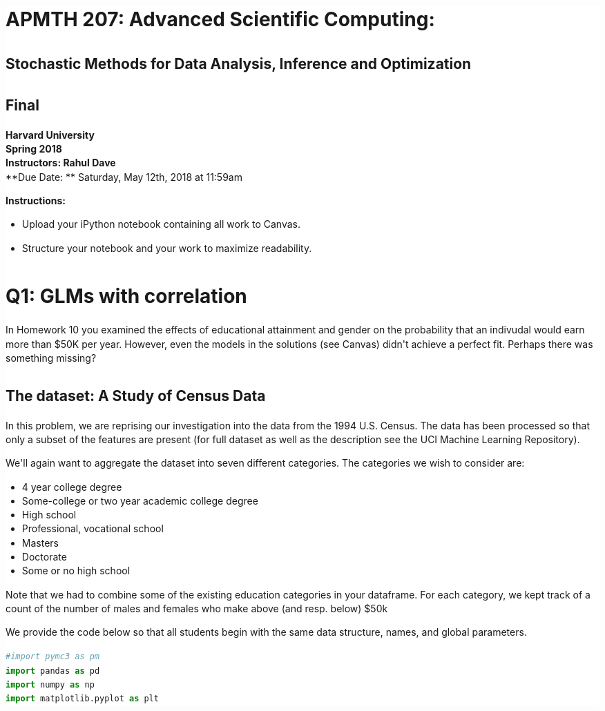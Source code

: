 
# APMTH 207: Advanced Scientific Computing: 
## Stochastic Methods for Data Analysis, Inference and Optimization
## Final

**Harvard University**<br>
**Spring 2018**<br>
**Instructors: Rahul Dave**<br>
**Due Date: ** Saturday, May 12th, 2018 at 11:59am

**Instructions:**

- Upload your iPython notebook containing all work to Canvas.

- Structure your notebook and your work to maximize readability.

# Q1: GLMs with correlation

In Homework 10 you examined the effects of educational attainment and gender on the probability that an indivudal would earn more than $50K per year. However, even the models in the solutions (see Canvas) didn't achieve a perfect fit. Perhaps there was something missing?

## The dataset: A Study of Census Data

In this problem, we are reprising our investigation into the data from the 1994 U.S. Census. The data has been processed so that only a subset of the features are present (for full dataset as well as the description see the UCI Machine Learning Repository).

We'll again want to aggregate the dataset into seven different categories. The categories we wish to consider are:

- 4 year college degree
- Some-college or two year academic college degree
- High school
- Professional, vocational school
- Masters
- Doctorate
- Some or no high school 

Note that we had to combine some of the existing education categories in your dataframe. For each category, we kept track of a count of the number of males and females who make above (and resp. below) $50k

We provide the code below so that all students begin with the same data structure, names, and global parameters.


```python
#import pymc3 as pm
import pandas as pd
import numpy as np
import matplotlib.pyplot as plt
```
